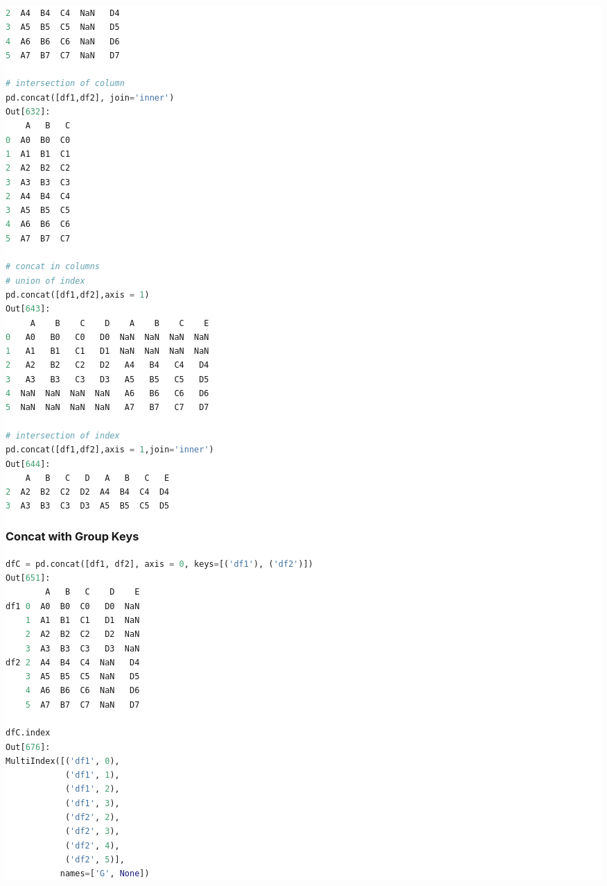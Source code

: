 ```python
2  A4  B4  C4  NaN   D4
3  A5  B5  C5  NaN   D5
4  A6  B6  C6  NaN   D6
5  A7  B7  C7  NaN   D7

# intersection of column
pd.concat([df1,df2], join='inner')
Out[632]: 
    A   B   C
0  A0  B0  C0
1  A1  B1  C1
2  A2  B2  C2
3  A3  B3  C3
2  A4  B4  C4
3  A5  B5  C5
4  A6  B6  C6
5  A7  B7  C7

# concat in columns
# union of index
pd.concat([df1,df2],axis = 1)
Out[643]: 
     A    B    C    D    A    B    C    E
0   A0   B0   C0   D0  NaN  NaN  NaN  NaN
1   A1   B1   C1   D1  NaN  NaN  NaN  NaN
2   A2   B2   C2   D2   A4   B4   C4   D4
3   A3   B3   C3   D3   A5   B5   C5   D5
4  NaN  NaN  NaN  NaN   A6   B6   C6   D6
5  NaN  NaN  NaN  NaN   A7   B7   C7   D7

# intersection of index
pd.concat([df1,df2],axis = 1,join='inner')
Out[644]: 
    A   B   C   D   A   B   C   E
2  A2  B2  C2  D2  A4  B4  C4  D4
3  A3  B3  C3  D3  A5  B5  C5  D5
```

### Concat with Group Keys
```python
dfC = pd.concat([df1, df2], axis = 0, keys=[('df1'), ('df2')])
Out[651]: 
        A   B   C    D    E
df1 0  A0  B0  C0   D0  NaN
    1  A1  B1  C1   D1  NaN
    2  A2  B2  C2   D2  NaN
    3  A3  B3  C3   D3  NaN
df2 2  A4  B4  C4  NaN   D4
    3  A5  B5  C5  NaN   D5
    4  A6  B6  C6  NaN   D6
    5  A7  B7  C7  NaN   D7
 
dfC.index
Out[676]: 
MultiIndex([('df1', 0),
            ('df1', 1),
            ('df1', 2),
            ('df1', 3),
            ('df2', 2),
            ('df2', 3),
            ('df2', 4),
            ('df2', 5)],
           names=['G', None])
```